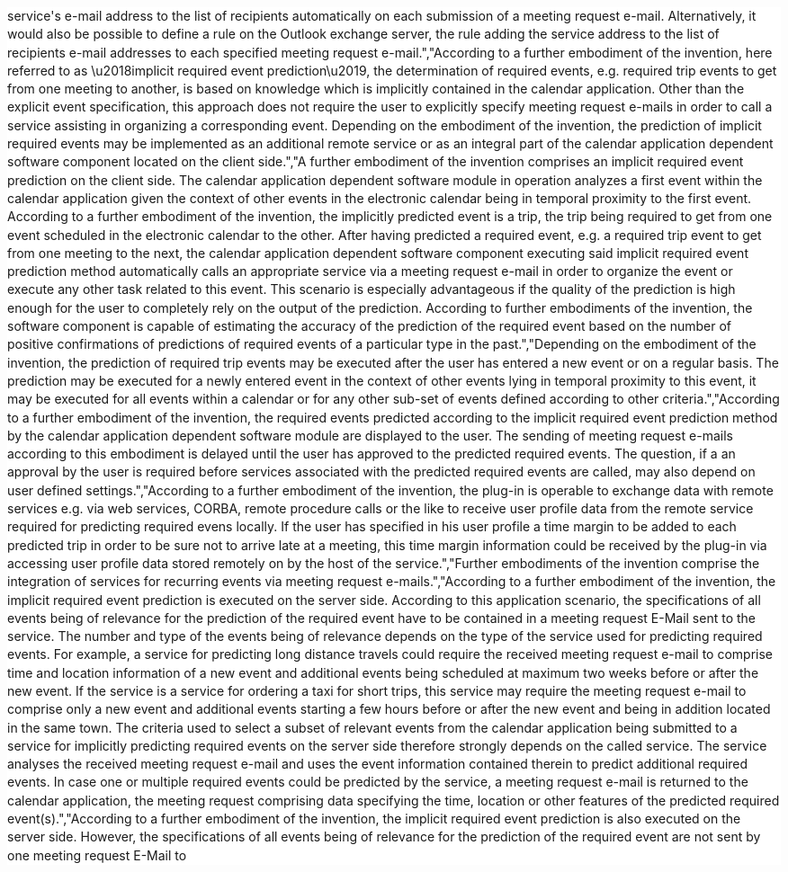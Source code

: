 service's e-mail address to the list of recipients automatically on each submission of a meeting request e-mail. Alternatively, it would also be possible to define a rule on the Outlook exchange server, the rule adding the service address to the list of recipients e-mail addresses to each specified meeting request e-mail.","According to a further embodiment of the invention, here referred to as \u2018implicit required event prediction\u2019, the determination of required events, e.g. required trip events to get from one meeting to another, is based on knowledge which is implicitly contained in the calendar application. Other than the explicit event specification, this approach does not require the user to explicitly specify meeting request e-mails in order to call a service assisting in organizing a corresponding event. Depending on the embodiment of the invention, the prediction of implicit required events may be implemented as an additional remote service or as an integral part of the calendar application dependent software component located on the client side.","A further embodiment of the invention comprises an implicit required event prediction on the client side. The calendar application dependent software module in operation analyzes a first event within the calendar application given the context of other events in the electronic calendar being in temporal proximity to the first event. According to a further embodiment of the invention, the implicitly predicted event is a trip, the trip being required to get from one event scheduled in the electronic calendar to the other. After having predicted a required event, e.g. a required trip event to get from one meeting to the next, the calendar application dependent software component executing said implicit required event prediction method automatically calls an appropriate service via a meeting request e-mail in order to organize the event or execute any other task related to this event. This scenario is especially advantageous if the quality of the prediction is high enough for the user to completely rely on the output of the prediction. According to further embodiments of the invention, the software component  is capable of estimating the accuracy of the prediction of the required event based on the number of positive confirmations of predictions of required events of a particular type in the past.","Depending on the embodiment of the invention, the prediction of required trip events may be executed after the user has entered a new event or on a regular basis. The prediction may be executed for a newly entered event in the context of other events lying in temporal proximity to this event, it may be executed for all events within a calendar or for any other sub-set of events defined according to other criteria.","According to a further embodiment of the invention, the required events predicted according to the implicit required event prediction method by the calendar application dependent software module are displayed to the user. The sending of meeting request e-mails according to this embodiment is delayed until the user has approved to the predicted required events. The question, if a an approval by the user is required before services associated with the predicted required events are called, may also depend on user defined settings.","According to a further embodiment of the invention, the plug-in is operable to exchange data with remote services e.g. via web services, CORBA, remote procedure calls or the like to receive user profile data from the remote service required for predicting required evens locally. If the user has specified in his user profile a time margin to be added to each predicted trip in order to be sure not to arrive late at a meeting, this time margin information could be received by the plug-in via accessing user profile data stored remotely on by the host of the service.","Further embodiments of the invention comprise the integration of services for recurring events via meeting request e-mails.","According to a further embodiment of the invention, the implicit required event prediction is executed on the server side. According to this application scenario, the specifications of all events being of relevance for the prediction of the required event have to be contained in a meeting request E-Mail sent to the service. The number and type of the events being of relevance depends on the type of the service used for predicting required events. For example, a service for predicting long distance travels could require the received meeting request e-mail to comprise time and location information of a new event and additional events being scheduled at maximum two weeks before or after the new event. If the service is a service for ordering a taxi for short trips, this service may require the meeting request e-mail to comprise only a new event and additional events starting a few hours before or after the new event and being in addition located in the same town. The criteria used to select a subset of relevant events from the calendar application being submitted to a service for implicitly predicting required events on the server side therefore strongly depends on the called service. The service analyses the received meeting request e-mail and uses the event information contained therein to predict additional required events. In case one or multiple required events could be predicted by the service, a meeting request e-mail is returned to the calendar application, the meeting request comprising data specifying the time, location or other features of the predicted required event(s).","According to a further embodiment of the invention, the implicit required event prediction is also executed on the server side. However, the specifications of all events being of relevance for the prediction of the required event are not sent by one meeting request E-Mail to
